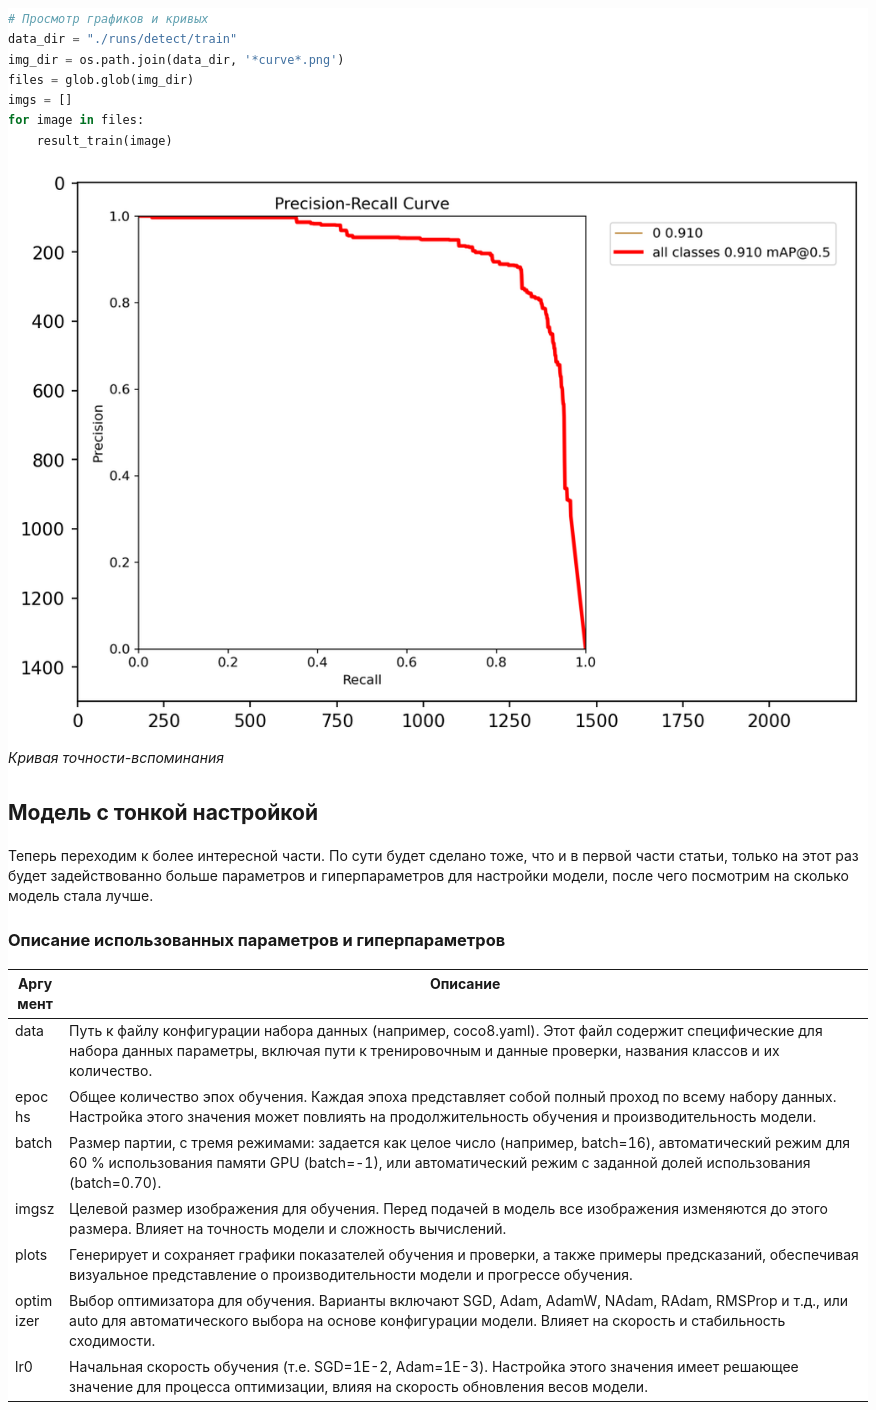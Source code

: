 ```Python
# Просмотр графиков и кривых
data_dir = "./runs/detect/train"
img_dir = os.path.join(data_dir, '*curve*.png')
files = glob.glob(img_dir)
imgs = []
for image in files:
    result_train(image)
```
![Кривая точности-вспоминания](https://github.com/comedian73/Yolo_fish_detekt/blob/main/foto_yolo_/metrics_2.png)
*Кривая точности-вспоминания*

## Модель с тонкой настройкой

Теперь переходим к более интересной части. По сути будет сделано тоже, что и в первой части статьи, только на этот раз будет задействованно больше параметров и гиперпараметров для настройки модели, после чего посмотрим на сколько модель стала лучше.

### Описание использованных параметров и гиперпараметров

| Аргумент | Описание |
|----|----|
| data | Путь к файлу конфигурации набора данных (например, coco8.yaml). Этот файл содержит специфические для набора данных параметры, включая пути к тренировочным и данные проверки, названия классов и их количество. |
|epochs|Общее количество эпох обучения. Каждая эпоха представляет собой полный проход по всему набору данных. Настройка этого значения может повлиять на продолжительность обучения и производительность модели.|
|batch|Размер партии, с тремя режимами: задается как целое число (например, batch=16), автоматический режим для 60 % использования памяти GPU (batch=-1), или автоматический режим с заданной долей использования (batch=0.70).|
|imgsz|Целевой размер изображения для обучения. Перед подачей в модель все изображения изменяются до этого размера. Влияет на точность модели и сложность вычислений.|
|plots|Генерирует и сохраняет графики показателей обучения и проверки, а также примеры предсказаний, обеспечивая визуальное представление о производительности модели и прогрессе обучения.|
|optimizer|Выбор оптимизатора для обучения. Варианты включают SGD, Adam, AdamW, NAdam, RAdam, RMSProp и т.д., или auto для автоматического выбора на основе конфигурации модели. Влияет на скорость и стабильность сходимости.|
|lr0|Начальная скорость обучения (т.е. SGD=1E-2, Adam=1E-3). Настройка этого значения имеет решающее значение для процесса оптимизации, влияя на скорость обновления весов модели.|
